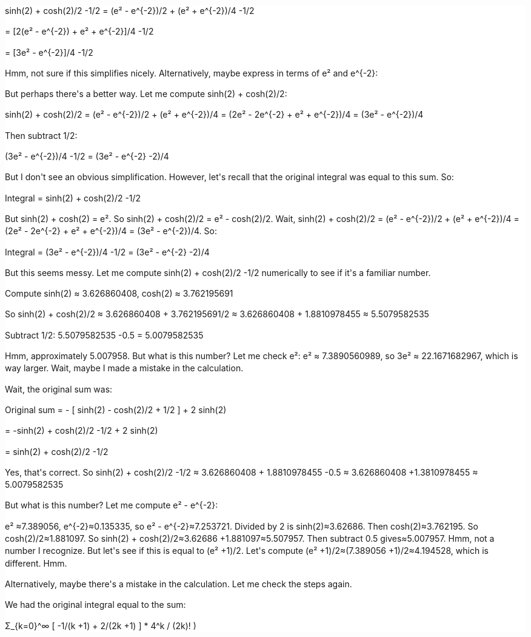 sinh(2) + cosh(2)/2 -1/2 = (e² - e^{-2})/2 + (e² + e^{-2})/4 -1/2

= [2(e² - e^{-2}) + e² + e^{-2}]/4 -1/2

= [3e² - e^{-2}]/4 -1/2

Hmm, not sure if this simplifies nicely. Alternatively, maybe express in terms of e² and e^{-2}:

But perhaps there's a better way. Let me compute sinh(2) + cosh(2)/2:

sinh(2) + cosh(2)/2 = (e² - e^{-2})/2 + (e² + e^{-2})/4 = (2e² - 2e^{-2} + e² + e^{-2})/4 = (3e² - e^{-2})/4

Then subtract 1/2:

(3e² - e^{-2})/4 -1/2 = (3e² - e^{-2} -2)/4

But I don't see an obvious simplification. However, let's recall that the original integral was equal to this sum. So:

Integral = sinh(2) + cosh(2)/2 -1/2

But sinh(2) + cosh(2) = e². So sinh(2) + cosh(2)/2 = e² - cosh(2)/2. Wait, sinh(2) + cosh(2)/2 = (e² - e^{-2})/2 + (e² + e^{-2})/4 = (2e² - 2e^{-2} + e² + e^{-2})/4 = (3e² - e^{-2})/4. So:

Integral = (3e² - e^{-2})/4 -1/2 = (3e² - e^{-2} -2)/4

But this seems messy. Let me compute sinh(2) + cosh(2)/2 -1/2 numerically to see if it's a familiar number.

Compute sinh(2) ≈ 3.626860408, cosh(2) ≈ 3.762195691

So sinh(2) + cosh(2)/2 ≈ 3.626860408 + 3.762195691/2 ≈ 3.626860408 + 1.8810978455 ≈ 5.5079582535

Subtract 1/2: 5.5079582535 -0.5 = 5.0079582535

Hmm, approximately 5.007958. But what is this number? Let me check e²: e² ≈ 7.3890560989, so 3e² ≈ 22.1671682967, which is way larger. Wait, maybe I made a mistake in the calculation.

Wait, the original sum was:

Original sum = - [ sinh(2) - cosh(2)/2 + 1/2 ] + 2 sinh(2)

= -sinh(2) + cosh(2)/2 -1/2 + 2 sinh(2)

= sinh(2) + cosh(2)/2 -1/2

Yes, that's correct. So sinh(2) + cosh(2)/2 -1/2 ≈ 3.626860408 + 1.8810978455 -0.5 ≈ 3.626860408 +1.3810978455 ≈ 5.0079582535

But what is this number? Let me compute e² - e^{-2}:

e² ≈7.389056, e^{-2}≈0.135335, so e² - e^{-2}≈7.253721. Divided by 2 is sinh(2)≈3.62686. Then cosh(2)≈3.762195. So cosh(2)/2≈1.881097. So sinh(2) + cosh(2)/2≈3.62686 +1.881097≈5.507957. Then subtract 0.5 gives≈5.007957. Hmm, not a number I recognize. But let's see if this is equal to (e² +1)/2. Let's compute (e² +1)/2≈(7.389056 +1)/2≈4.194528, which is different. Hmm.

Alternatively, maybe there's a mistake in the calculation. Let me check the steps again.

We had the original integral equal to the sum:

Σ_{k=0}^∞ [ -1/(k +1) + 2/(2k +1) ] * 4^k / (2k)! )
